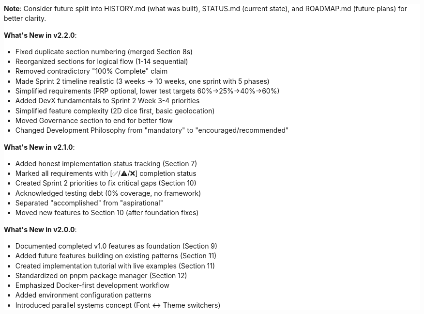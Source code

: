 **Note**: Consider future split into HISTORY.md (what was built), STATUS.md (current state), and ROADMAP.md (future plans) for better clarity.

**What's New in v2.2.0**:
- Fixed duplicate section numbering (merged Section 8s)
- Reorganized sections for logical flow (1-14 sequential)
- Removed contradictory "100% Complete" claim
- Made Sprint 2 timeline realistic (3 weeks → 10 weeks, one sprint with 5 phases)
- Simplified requirements (PRP optional, lower test targets 60%→25%→40%→60%)
- Added DevX fundamentals to Sprint 2 Week 3-4 priorities
- Simplified feature complexity (2D dice first, basic geolocation)
- Moved Governance section to end for better flow
- Changed Development Philosophy from "mandatory" to "encouraged/recommended"

**What's New in v2.1.0**:
- Added honest implementation status tracking (Section 7)
- Marked all requirements with [✅/⚠️/❌] completion status
- Created Sprint 2 priorities to fix critical gaps (Section 10)
- Acknowledged testing debt (0% coverage, no framework)
- Separated "accomplished" from "aspirational"
- Moved new features to Section 10 (after foundation fixes)

**What's New in v2.0.0**:
- Documented completed v1.0 features as foundation (Section 9)
- Added future features building on existing patterns (Section 11)
- Created implementation tutorial with live examples (Section 11)
- Standardized on pnpm package manager (Section 12)
- Emphasized Docker-first development workflow
- Added environment configuration patterns
- Introduced parallel systems concept (Font ↔ Theme switchers)